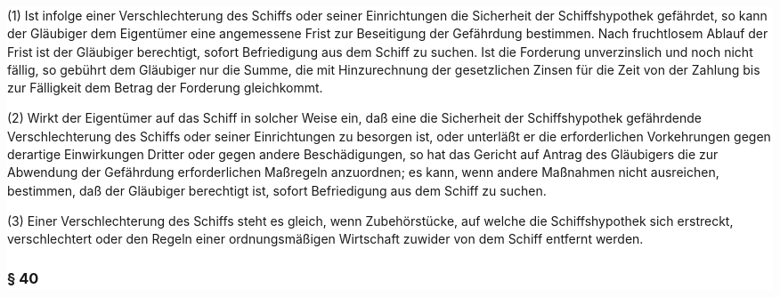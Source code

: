 <div class="jnhtml">

<div>

<div class="jurAbsatz">

(1) Ist infolge einer Verschlechterung des Schiffs oder seiner
Einrichtungen die Sicherheit der Schiffshypothek gefährdet, so kann der
Gläubiger dem Eigentümer eine angemessene Frist zur Beseitigung der
Gefährdung bestimmen. Nach fruchtlosem Ablauf der Frist ist der
Gläubiger berechtigt, sofort Befriedigung aus dem Schiff zu suchen. Ist
die Forderung unverzinslich und noch nicht fällig, so gebührt dem
Gläubiger nur die Summe, die mit Hinzurechnung der gesetzlichen Zinsen
für die Zeit von der Zahlung bis zur Fälligkeit dem Betrag der Forderung
gleichkommt.

</div>

<div class="jurAbsatz">

(2) Wirkt der Eigentümer auf das Schiff in solcher Weise ein, daß eine
die Sicherheit der Schiffshypothek gefährdende Verschlechterung des
Schiffs oder seiner Einrichtungen zu besorgen ist, oder unterläßt er die
erforderlichen Vorkehrungen gegen derartige Einwirkungen Dritter oder
gegen andere Beschädigungen, so hat das Gericht auf Antrag des
Gläubigers die zur Abwendung der Gefährdung erforderlichen Maßregeln
anzuordnen; es kann, wenn andere Maßnahmen nicht ausreichen, bestimmen,
daß der Gläubiger berechtigt ist, sofort Befriedigung aus dem Schiff zu
suchen.

</div>

<div class="jurAbsatz">

(3) Einer Verschlechterung des Schiffs steht es gleich, wenn
Zubehörstücke, auf welche die Schiffshypothek sich erstreckt,
verschlechtert oder den Regeln einer ordnungsmäßigen Wirtschaft zuwider
von dem Schiff entfernt werden.

</div>

</div>

</div>

</div>

<span id="BJNR014990940BJNE004900318.html"></span>

### § 40  

<div>

<div class="jnhtml">

<div>

<div class="jurAbsatz">
